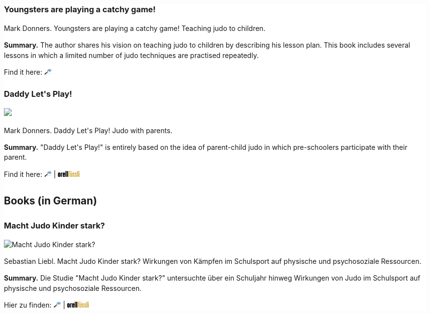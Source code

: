 
### Youngsters are playing a catchy game!

Mark Donners. Youngsters are playing a catchy game! Teaching judo to children.

**Summary.** The author shares his vision on teaching judo to children by describing his lesson plan.
This book includes several lessons in which a limited number of judo techniques are practised repeatedly.

Find it here: [<img src="assets/isbnsearch-org.png" height="12">](https://isbnsearch.org/isbn/9780244938093)


### Daddy Let's Play!

![](covers/books/daddy-let-s-play.jpeg)

Mark Donners. Daddy Let's Play! Judo with parents.

**Summary.** "Daddy Let's Play!" is entirely based on the idea of parent-child judo in which pre-schoolers participate with their parent.

Find it here: [<img src="assets/isbnsearch-org.png" height="12">](https://isbnsearch.org/isbn/9780244488727)
            | [<img src="assets/banner-orell-fuessli.png" height="12">](https://www.orellfuessli.ch/shop/home/artikeldetails/A1057173716)


## Books (in German)


### Macht Judo Kinder stark?

![](covers/books/macht-judo-kinder-stark.jpeg "Macht Judo Kinder stark?")

Sebastian Liebl. Macht Judo Kinder stark? Wirkungen von Kämpfen im Schulsport auf physische und psychosoziale Ressourcen.

**Summary.** Die Studie "Macht Judo Kinder stark?" untersuchte über ein Schuljahr hinweg Wirkungen von Judo im Schulsport auf physische und psychosoziale Ressourcen.

Hier zu finden: [<img src="assets/isbnsearch-org.png" height="12">](https://isbnsearch.org/isbn/9783898997805)
              | [<img src="assets/banner-orell-fuessli.png" height="12">](https://www.orellfuessli.ch/shop/home/artikeldetails/A1033628002)
